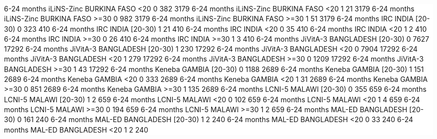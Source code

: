 6-24 months   iLiNS-Zinc       BURKINA FASO                   <20                   0      382    3179
6-24 months   iLiNS-Zinc       BURKINA FASO                   <20                   1       21    3179
6-24 months   iLiNS-Zinc       BURKINA FASO                   >=30                  0      982    3179
6-24 months   iLiNS-Zinc       BURKINA FASO                   >=30                  1       51    3179
6-24 months   IRC              INDIA                          [20-30)               0      323     410
6-24 months   IRC              INDIA                          [20-30)               1       21     410
6-24 months   IRC              INDIA                          <20                   0       35     410
6-24 months   IRC              INDIA                          <20                   1        2     410
6-24 months   IRC              INDIA                          >=30                  0       26     410
6-24 months   IRC              INDIA                          >=30                  1        3     410
6-24 months   JiVitA-3         BANGLADESH                     [20-30)               0     7627   17292
6-24 months   JiVitA-3         BANGLADESH                     [20-30)               1      230   17292
6-24 months   JiVitA-3         BANGLADESH                     <20                   0     7904   17292
6-24 months   JiVitA-3         BANGLADESH                     <20                   1      279   17292
6-24 months   JiVitA-3         BANGLADESH                     >=30                  0     1209   17292
6-24 months   JiVitA-3         BANGLADESH                     >=30                  1       43   17292
6-24 months   Keneba           GAMBIA                         [20-30)               0     1188    2689
6-24 months   Keneba           GAMBIA                         [20-30)               1      151    2689
6-24 months   Keneba           GAMBIA                         <20                   0      333    2689
6-24 months   Keneba           GAMBIA                         <20                   1       31    2689
6-24 months   Keneba           GAMBIA                         >=30                  0      851    2689
6-24 months   Keneba           GAMBIA                         >=30                  1      135    2689
6-24 months   LCNI-5           MALAWI                         [20-30)               0      355     659
6-24 months   LCNI-5           MALAWI                         [20-30)               1        2     659
6-24 months   LCNI-5           MALAWI                         <20                   0      102     659
6-24 months   LCNI-5           MALAWI                         <20                   1        4     659
6-24 months   LCNI-5           MALAWI                         >=30                  0      194     659
6-24 months   LCNI-5           MALAWI                         >=30                  1        2     659
6-24 months   MAL-ED           BANGLADESH                     [20-30)               0      161     240
6-24 months   MAL-ED           BANGLADESH                     [20-30)               1        2     240
6-24 months   MAL-ED           BANGLADESH                     <20                   0       33     240
6-24 months   MAL-ED           BANGLADESH                     <20                   1        2     240